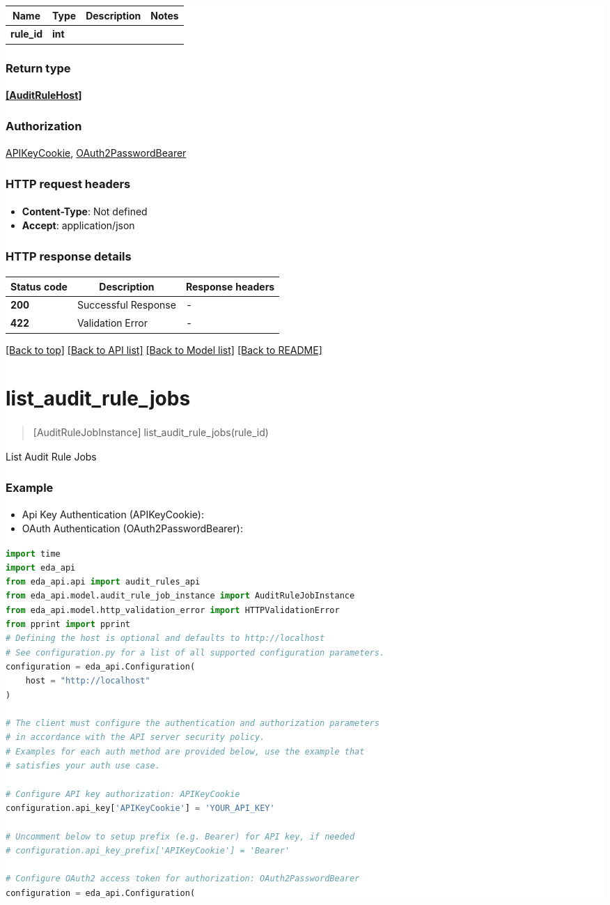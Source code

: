 Name | Type | Description  | Notes
------------- | ------------- | ------------- | -------------
 **rule_id** | **int**|  |

### Return type

[**[AuditRuleHost]**](AuditRuleHost.md)

### Authorization

[APIKeyCookie](../README.md#APIKeyCookie), [OAuth2PasswordBearer](../README.md#OAuth2PasswordBearer)

### HTTP request headers

- **Content-Type**: Not defined
- **Accept**: application/json

### HTTP response details

| Status code | Description | Response headers |
|-------------|-------------|------------------|
**200** | Successful Response |  -  |
**422** | Validation Error |  -  |

[[Back to top]](#) [[Back to API list]](../README.md#documentation-for-api-endpoints) [[Back to Model list]](../README.md#documentation-for-models) [[Back to README]](../README.md)

# **list_audit_rule_jobs**
>
> [AuditRuleJobInstance] list_audit_rule_jobs(rule_id)

List Audit Rule Jobs

### Example

- Api Key Authentication (APIKeyCookie):
- OAuth Authentication (OAuth2PasswordBearer):

```python
import time
import eda_api
from eda_api.api import audit_rules_api
from eda_api.model.audit_rule_job_instance import AuditRuleJobInstance
from eda_api.model.http_validation_error import HTTPValidationError
from pprint import pprint
# Defining the host is optional and defaults to http://localhost
# See configuration.py for a list of all supported configuration parameters.
configuration = eda_api.Configuration(
    host = "http://localhost"
)

# The client must configure the authentication and authorization parameters
# in accordance with the API server security policy.
# Examples for each auth method are provided below, use the example that
# satisfies your auth use case.

# Configure API key authorization: APIKeyCookie
configuration.api_key['APIKeyCookie'] = 'YOUR_API_KEY'

# Uncomment below to setup prefix (e.g. Bearer) for API key, if needed
# configuration.api_key_prefix['APIKeyCookie'] = 'Bearer'

# Configure OAuth2 access token for authorization: OAuth2PasswordBearer
configuration = eda_api.Configuration(
```